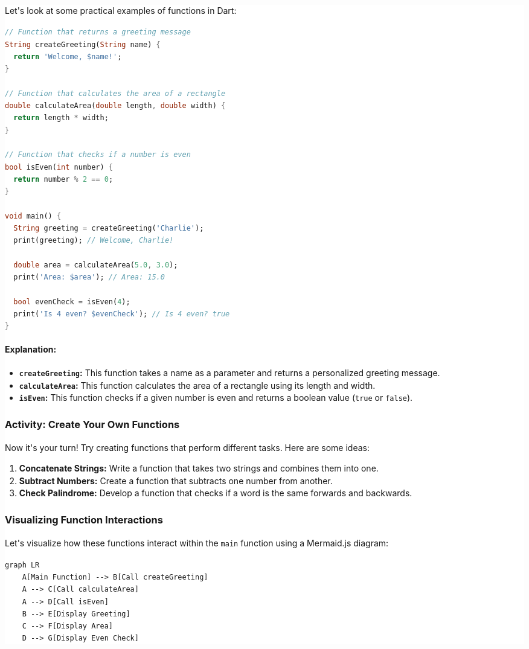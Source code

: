 Let's look at some practical examples of functions in Dart:

```dart
// Function that returns a greeting message
String createGreeting(String name) {
  return 'Welcome, $name!';
}

// Function that calculates the area of a rectangle
double calculateArea(double length, double width) {
  return length * width;
}

// Function that checks if a number is even
bool isEven(int number) {
  return number % 2 == 0;
}

void main() {
  String greeting = createGreeting('Charlie');
  print(greeting); // Welcome, Charlie!

  double area = calculateArea(5.0, 3.0);
  print('Area: $area'); // Area: 15.0

  bool evenCheck = isEven(4);
  print('Is 4 even? $evenCheck'); // Is 4 even? true
}
```

#### Explanation:

- **`createGreeting`:** This function takes a name as a parameter and returns a personalized greeting message.
- **`calculateArea`:** This function calculates the area of a rectangle using its length and width.
- **`isEven`:** This function checks if a given number is even and returns a boolean value (`true` or `false`).

### Activity: Create Your Own Functions

Now it's your turn! Try creating functions that perform different tasks. Here are some ideas:

1. **Concatenate Strings:** Write a function that takes two strings and combines them into one.
2. **Subtract Numbers:** Create a function that subtracts one number from another.
3. **Check Palindrome:** Develop a function that checks if a word is the same forwards and backwards.

### Visualizing Function Interactions

Let's visualize how these functions interact within the `main` function using a Mermaid.js diagram:

```mermaid
graph LR
    A[Main Function] --> B[Call createGreeting]
    A --> C[Call calculateArea]
    A --> D[Call isEven]
    B --> E[Display Greeting]
    C --> F[Display Area]
    D --> G[Display Even Check]
```
